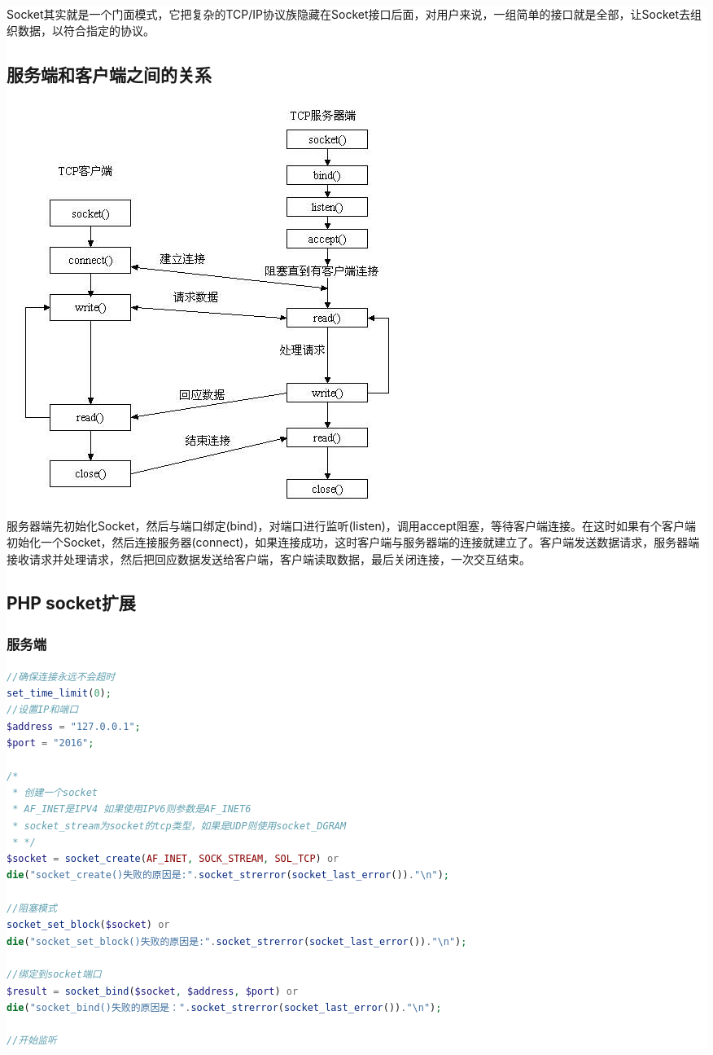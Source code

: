 Socket其实就是一个门面模式，它把复杂的TCP/IP协议族隐藏在Socket接口后面，对用户来说，一组简单的接口就是全部，让Socket去组织数据，以符合指定的协议。

## 服务端和客户端之间的关系

![](4.jpg)

服务器端先初始化Socket，然后与端口绑定(bind)，对端口进行监听(listen)，调用accept阻塞，等待客户端连接。在这时如果有个客户端初始化一个Socket，然后连接服务器(connect)，如果连接成功，这时客户端与服务器端的连接就建立了。客户端发送数据请求，服务器端接收请求并处理请求，然后把回应数据发送给客户端，客户端读取数据，最后关闭连接，一次交互结束。



## PHP socket扩展

### 服务端

```php
//确保连接永远不会超时
set_time_limit(0);
//设置IP和端口
$address = "127.0.0.1";
$port = "2016";

/*
 * 创建一个socket
 * AF_INET是IPV4 如果使用IPV6则参数是AF_INET6
 * socket_stream为socket的tcp类型，如果是UDP则使用socket_DGRAM
 * */
$socket = socket_create(AF_INET, SOCK_STREAM, SOL_TCP) or
die("socket_create()失败的原因是:".socket_strerror(socket_last_error())."\n");

//阻塞模式
socket_set_block($socket) or
die("socket_set_block()失败的原因是:".socket_strerror(socket_last_error())."\n");

//绑定到socket端口
$result = socket_bind($socket, $address, $port) or
die("socket_bind()失败的原因是：".socket_strerror(socket_last_error())."\n");

//开始监听
```